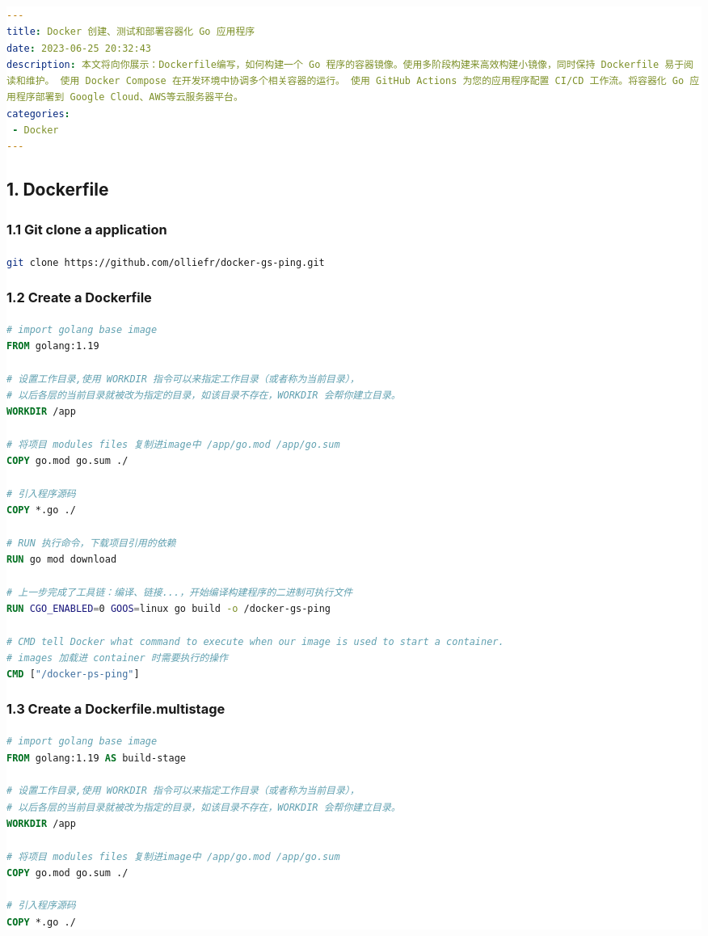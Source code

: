 ```yaml
---
title: Docker 创建、测试和部署容器化 Go 应用程序
date: 2023-06-25 20:32:43
description: 本文将向你展示：Dockerfile编写，如何构建一个 Go 程序的容器镜像。使用多阶段构建来高效构建小镜像，同时保持 Dockerfile 易于阅读和维护。 使用 Docker Compose 在开发环境中协调多个相关容器的运行。 使用 GitHub Actions 为您的应用程序配置 CI/CD 工作流。将容器化 Go 应用程序部署到 Google Cloud、AWS等云服务器平台。
categories: 
 - Docker
---
```


<a name="D9h5a"></a>
## 1. Dockerfile
<a name="Fperl"></a>
### 1.1 Git clone a application
```bash
git clone https://github.com/olliefr/docker-gs-ping.git
```
<a name="CBOE0"></a>
### 1.2 Create a Dockerfile
```dockerfile
# import golang base image
FROM golang:1.19

# 设置工作目录,使用 WORKDIR 指令可以来指定工作目录（或者称为当前目录），
# 以后各层的当前目录就被改为指定的目录，如该目录不存在，WORKDIR 会帮你建立目录。
WORKDIR /app

# 将项目 modules files 复制进image中 /app/go.mod /app/go.sum
COPY go.mod go.sum ./

# 引入程序源码
COPY *.go ./

# RUN 执行命令，下载项目引用的依赖
RUN go mod download

# 上一步完成了工具链：编译、链接...，开始编译构建程序的二进制可执行文件
RUN CGO_ENABLED=0 GOOS=linux go build -o /docker-gs-ping

# CMD tell Docker what command to execute when our image is used to start a container.
# images 加载进 container 时需要执行的操作
CMD ["/docker-ps-ping"]


```
<a name="ynkni"></a>
### 1.3 Create a Dockerfile.multistage
```dockerfile
# import golang base image
FROM golang:1.19 AS build-stage

# 设置工作目录,使用 WORKDIR 指令可以来指定工作目录（或者称为当前目录），
# 以后各层的当前目录就被改为指定的目录，如该目录不存在，WORKDIR 会帮你建立目录。
WORKDIR /app

# 将项目 modules files 复制进image中 /app/go.mod /app/go.sum
COPY go.mod go.sum ./

# 引入程序源码
COPY *.go ./
```